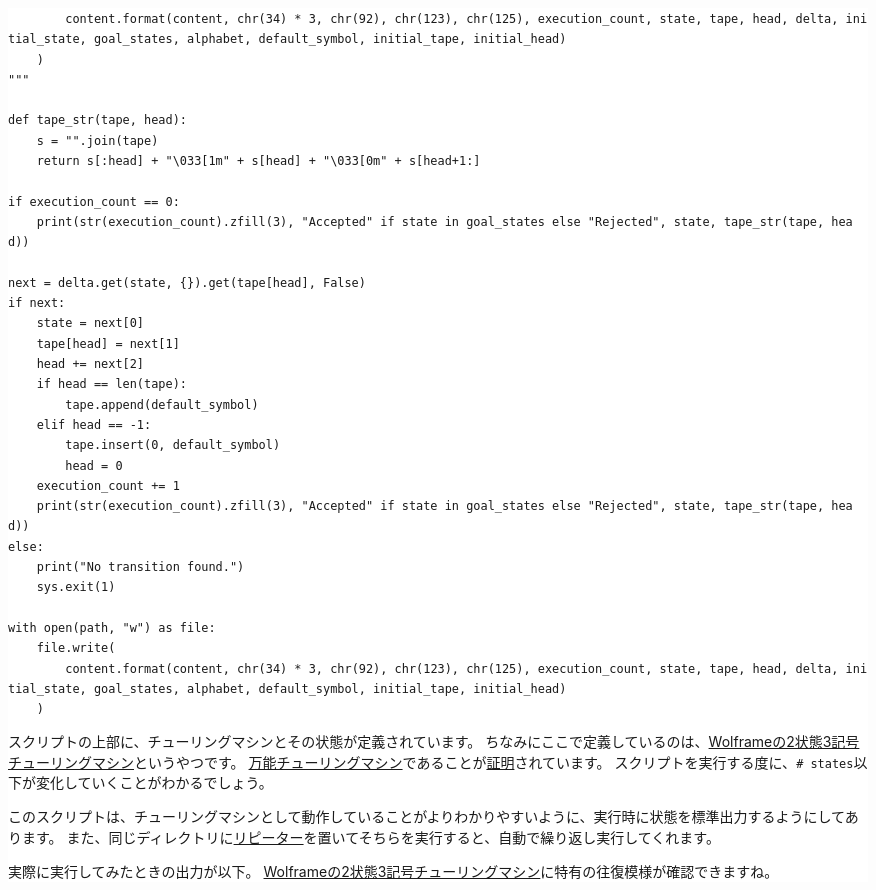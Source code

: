 ```python:turing-quine
        content.format(content, chr(34) * 3, chr(92), chr(123), chr(125), execution_count, state, tape, head, delta, initial_state, goal_states, alphabet, default_symbol, initial_tape, initial_head)
    )
"""

def tape_str(tape, head):
    s = "".join(tape)
    return s[:head] + "\033[1m" + s[head] + "\033[0m" + s[head+1:]

if execution_count == 0:
    print(str(execution_count).zfill(3), "Accepted" if state in goal_states else "Rejected", state, tape_str(tape, head))

next = delta.get(state, {}).get(tape[head], False)
if next:
    state = next[0]
    tape[head] = next[1]
    head += next[2]
    if head == len(tape):
        tape.append(default_symbol)
    elif head == -1:
        tape.insert(0, default_symbol)
        head = 0
    execution_count += 1
    print(str(execution_count).zfill(3), "Accepted" if state in goal_states else "Rejected", state, tape_str(tape, head))
else:
    print("No transition found.")
    sys.exit(1)

with open(path, "w") as file:
    file.write(
        content.format(content, chr(34) * 3, chr(92), chr(123), chr(125), execution_count, state, tape, head, delta, initial_state, goal_states, alphabet, default_symbol, initial_tape, initial_head)
    )
```

スクリプトの上部に、チューリングマシンとその状態が定義されています。
ちなみにここで定義しているのは、[Wolframeの2状態3記号チューリングマシン](https://en.wikipedia.org/wiki/Wolfram%27s_2-state_3-symbol_Turing_machine)というやつです。
[万能チューリングマシン](https://en.wikipedia.org/wiki/Universal_Turing_machine)であることが[証明](https://www.wolframscience.com/prizes/tm23/solved.html)されています。
スクリプトを実行する度に、`# states`以下が変化していくことがわかるでしょう。

このスクリプトは、チューリングマシンとして動作していることがよりわかりやすいように、実行時に状態を標準出力するようにしてあります。
また、同じディレクトリに[リピーター](https://github.com/pictomo/Transformer/blob/main/turing-quine/repeater.py)を置いてそちらを実行すると、自動で繰り返し実行してくれます。

実際に実行してみたときの出力が以下。
[Wolframeの2状態3記号チューリングマシン](https://en.wikipedia.org/wiki/Wolfram%27s_2-state_3-symbol_Turing_machine)に特有の往復模様が確認できますね。
